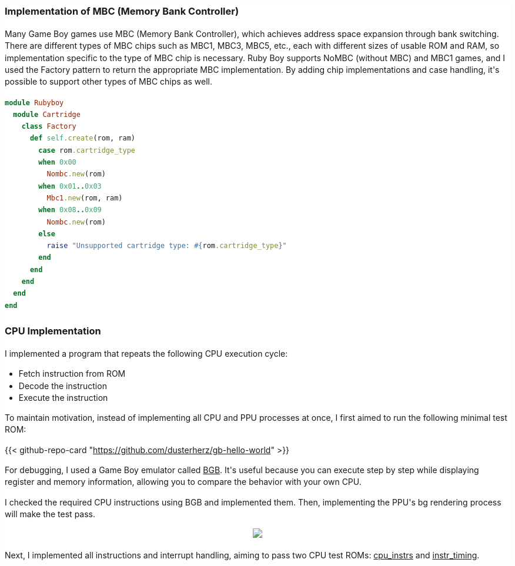 ### Implementation of MBC (Memory Bank Controller)
Many Game Boy games use MBC (Memory Bank Controller), which achieves address space expansion through bank switching.
There are different types of MBC chips such as MBC1, MBC3, MBC5, etc., each with different sizes of usable ROM and RAM, so implementation specific to the type of MBC chip is necessary.
Ruby Boy supports NoMBC (without MBC) and MBC1 games, and I used the Factory pattern to return the appropriate MBC implementation. By adding chip implementations and case handling, it's possible to support other types of MBC chips as well.

```ruby
module Rubyboy
  module Cartridge
    class Factory
      def self.create(rom, ram)
        case rom.cartridge_type
        when 0x00
          Nombc.new(rom)
        when 0x01..0x03
          Mbc1.new(rom, ram)
        when 0x08..0x09
          Nombc.new(rom)
        else
          raise "Unsupported cartridge type: #{rom.cartridge_type}"
        end
      end
    end
  end
end
```

### CPU Implementation
I implemented a program that repeats the following CPU execution cycle:
- Fetch instruction from ROM
- Decode the instruction
- Execute the instruction

To maintain motivation, instead of implementing all CPU and PPU processes at once, I first aimed to run the following minimal test ROM:

{{< github-repo-card "https://github.com/dusterherz/gb-hello-world" >}}

For debugging, I used a Game Boy emulator called [BGB](https://bgb.bircd.org/). It's useful because you can execute step by step while displaying register and memory information, allowing you to compare the behavior with your own CPU.

I checked the required CPU instructions using BGB and implemented them. Then, implementing the PPU's bg rendering process will make the test pass.
<p align="center">
 <img src="https://storage.googleapis.com/zenn-user-upload/a05ad4a1c905-20240330.png" width="500">
</p>

Next, I implemented all instructions and interrupt handling, aiming to pass two CPU test ROMs: [cpu_instrs](https://github.com/retrio/gb-test-roms/tree/master/cpu_instrs/) and [instr_timing](https://github.com/retrio/gb-test-roms/tree/master/instr_timing).
